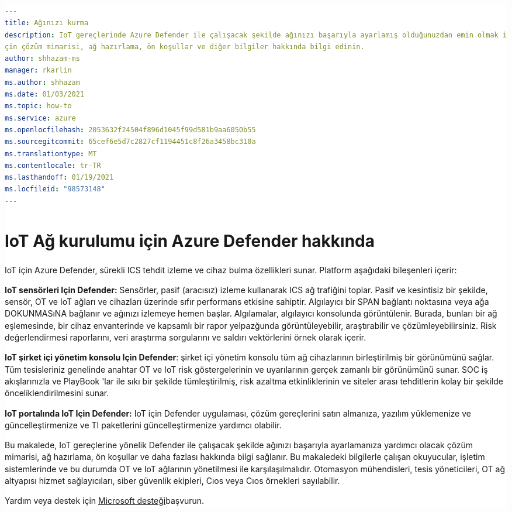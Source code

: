 ```yaml
---
title: Ağınızı kurma
description: IoT gereçlerinde Azure Defender ile çalışacak şekilde ağınızı başarıyla ayarlamış olduğunuzdan emin olmak için çözüm mimarisi, ağ hazırlama, ön koşullar ve diğer bilgiler hakkında bilgi edinin.
author: shhazam-ms
manager: rkarlin
ms.author: shhazam
ms.date: 01/03/2021
ms.topic: how-to
ms.service: azure
ms.openlocfilehash: 2053632f24504f896d1045f99d581b9aa6050b55
ms.sourcegitcommit: 65cef6e5d7c2827cf1194451c8f26a3458bc310a
ms.translationtype: MT
ms.contentlocale: tr-TR
ms.lasthandoff: 01/19/2021
ms.locfileid: "98573148"
---
```

# <a name="about-azure-defender-for-iot-network-setup"></a>IoT Ağ kurulumu için Azure Defender hakkında

IoT için Azure Defender, sürekli ICS tehdit izleme ve cihaz bulma özellikleri sunar. Platform aşağıdaki bileşenleri içerir:

**IoT sensörleri Için Defender:** Sensörler, pasif (aracısız) izleme kullanarak ICS ağ trafiğini toplar. Pasif ve kesintisiz bir şekilde, sensör, OT ve IoT ağları ve cihazları üzerinde sıfır performans etkisine sahiptir. Algılayıcı bir SPAN bağlantı noktasına veya ağa DOKUNMASıNA bağlanır ve ağınızı izlemeye hemen başlar. Algılamalar, algılayıcı konsolunda görüntülenir. Burada, bunları bir ağ eşlemesinde, bir cihaz envanterinde ve kapsamlı bir rapor yelpazğunda görüntüleyebilir, araştırabilir ve çözümleyebilirsiniz. Risk değerlendirmesi raporlarını, veri araştırma sorgularını ve saldırı vektörlerini örnek olarak içerir. 

**IoT şirket içi yönetim konsolu Için Defender**: şirket içi yönetim konsolu tüm ağ cihazlarının birleştirilmiş bir görünümünü sağlar. Tüm tesisleriniz genelinde anahtar OT ve IoT risk göstergelerinin ve uyarılarının gerçek zamanlı bir görünümünü sunar. SOC iş akışlarınızla ve PlayBook 'lar ile sıkı bir şekilde tümleştirilmiş, risk azaltma etkinliklerinin ve siteler arası tehditlerin kolay bir şekilde önceliklendirilmesini sunar. 

**IoT portalında IoT Için Defender:** IoT için Defender uygulaması, çözüm gereçlerini satın almanıza, yazılım yüklemenize ve güncelleştirmenize ve TI paketlerini güncelleştirmenize yardımcı olabilir. 

Bu makalede, IoT gereçlerine yönelik Defender ile çalışacak şekilde ağınızı başarıyla ayarlamanıza yardımcı olacak çözüm mimarisi, ağ hazırlama, ön koşullar ve daha fazlası hakkında bilgi sağlanır. Bu makaledeki bilgilerle çalışan okuyucular, işletim sistemlerinde ve bu durumda OT ve IoT ağlarının yönetilmesi ile karşılaşılmalıdır. Otomasyon mühendisleri, tesis yöneticileri, OT ağ altyapısı hizmet sağlayıcıları, siber güvenlik ekipleri, Cıos veya Cıos örnekleri sayılabilir.

Yardım veya destek için [Microsoft desteği](https://support.microsoft.com/en-us/supportforbusiness/productselection?sapId=82c88f35-1b8e-f274-ec11-c6efdd6dd099)başvurun.
